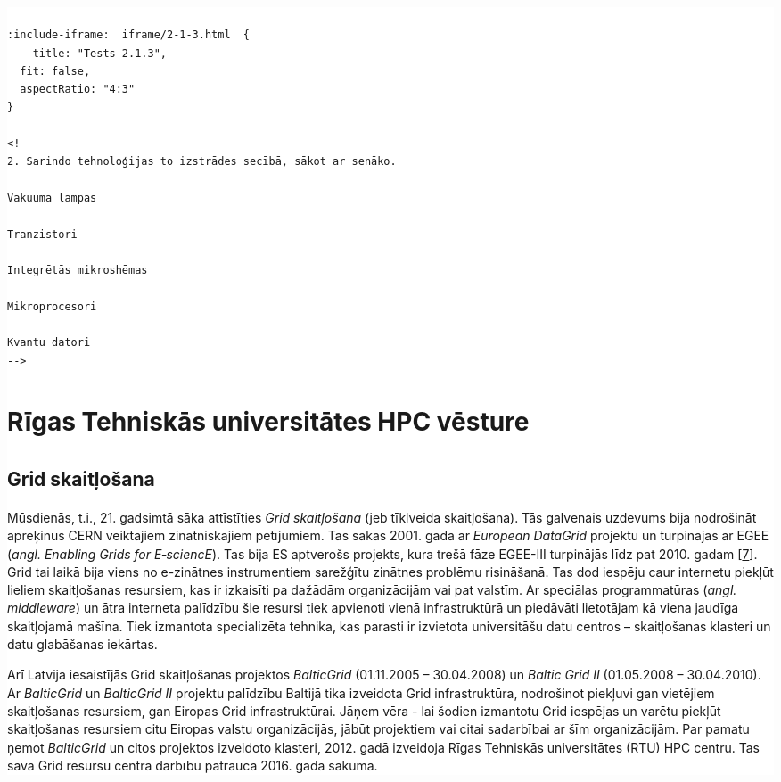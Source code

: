 ```spoiler {title: "Pašpārbaudes jautājums"}

:include-iframe:  iframe/2-1-3.html  {
    title: "Tests 2.1.3",
  fit: false, 
  aspectRatio: "4:3"
}

<!--
2. Sarindo tehnoloģijas to izstrādes secībā, sākot ar senāko.

Vakuuma lampas

Tranzistori

Integrētās mikroshēmas

Mikroprocesori

Kvantu datori
-->
```

# Rīgas Tehniskās universitātes HPC vēsture
## Grid skaitļošana

Mūsdienās, t.i., 21. gadsimtā sāka attīstīties *Grid skaitļošana* (jeb tīklveida skaitļošana). Tās galvenais uzdevums
bija nodrošināt aprēķinus CERN veiktajiem zinātniskajiem pētījumiem. Tas sākās 2001. gadā ar
*European DataGrid* projektu un turpinājās ar EGEE (*angl. Enabling Grids for E‐sciencE*). Tas bija ES
aptverošs projekts, kura trešā fāze EGEE-III turpinājās līdz pat 2010. gadam [[7](https://eu-egee-org.web.cern.ch/fileadmin/documents/publications/EGEEIII_Publishable_summary.pdf)].
Grid tai laikā bija viens no e-zinātnes instrumentiem sarežģītu zinātnes problēmu risināšanā.
Tas dod iespēju caur internetu piekļūt lieliem skaitļošanas resursiem, kas ir izkaisīti pa
dažādām organizācijām vai pat valstīm. Ar speciālas programmatūras (*angl. middleware*) un ātra
interneta palīdzību šie resursi tiek apvienoti vienā infrastruktūrā un piedāvāti lietotājam kā
viena jaudīga skaitļojamā mašīna. Tiek izmantota specializēta tehnika, kas parasti ir izvietota
universitāšu datu centros – skaitļošanas klasteri un datu glabāšanas iekārtas.

Arī Latvija iesaistījās Grid skaitļošanas projektos *BalticGrid* (01.11.2005 –
30.04.2008) un _Baltic Grid II_ (01.05.2008 – 30.04.2010). Ar _BalticGrid_ un _BalticGrid
II_ projektu palīdzību Baltijā tika izveidota Grid infrastruktūra, nodrošinot piekļuvi gan vietējiem
skaitļošanas resursiem, gan Eiropas Grid infrastruktūrai. Jāņem vēra - lai šodien
izmantotu Grid iespējas un varētu piekļūt skaitļošanas resursiem citu Eiropas valstu
organizācijās, jābūt projektiem vai citai sadarbībai ar šīm organizācijām. Par pamatu ņemot _BalticGrid_ un
citos projektos izveidoto klasteri, 2012. gadā izveidoja Rīgas Tehniskās universitātes (RTU) HPC centru. Tas sava Grid resursu centra darbību patrauca 2016. gada sākumā.
